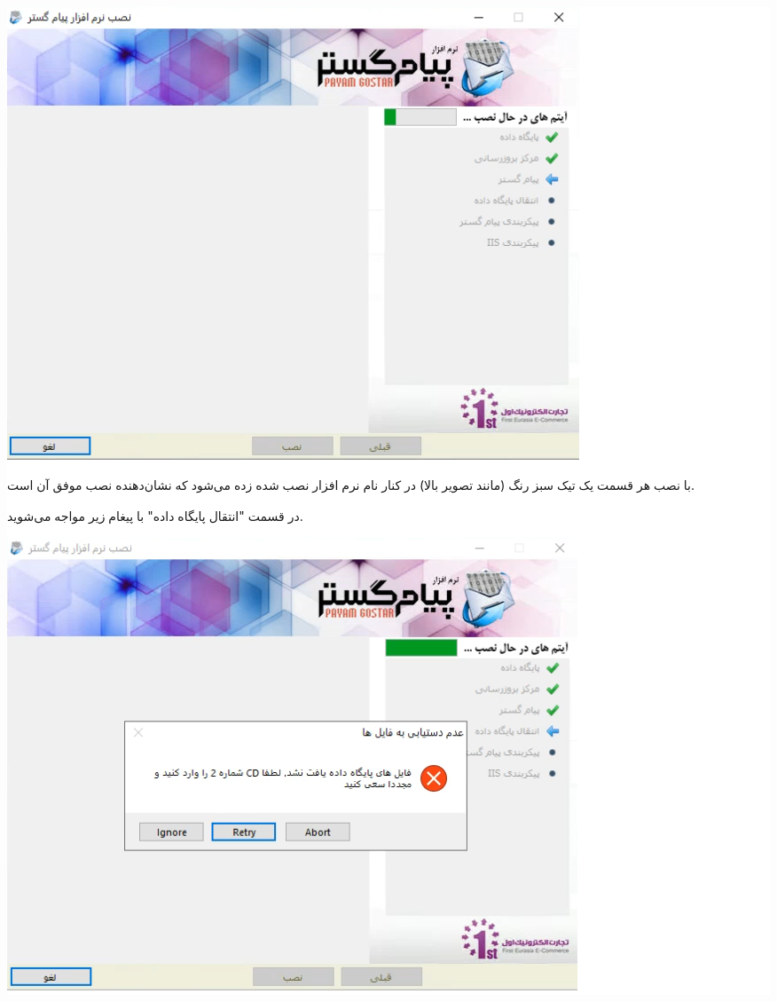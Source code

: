 ![](6.png)

با نصب هر قسمت یک تیک سبز رنگ (مانند تصویر بالا) در کنار نام نرم افزار نصب شده زده می‌شود که نشان‌دهنده نصب موفق آن است.

در قسمت "انتقال پایگاه داده" با پیغام زیر مواجه می‌شوید.

![](7.png)
